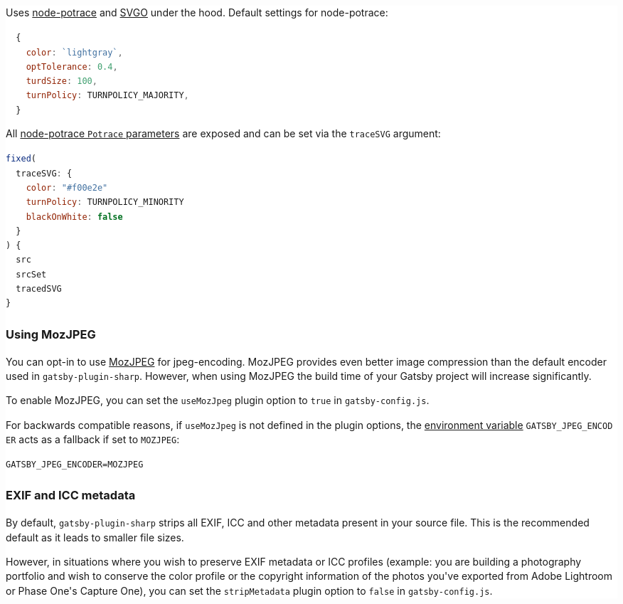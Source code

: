 Uses [node-potrace][11] and [SVGO][12] under the hood. Default settings for
node-potrace:

```javascript
  {
    color: `lightgray`,
    optTolerance: 0.4,
    turdSize: 100,
    turnPolicy: TURNPOLICY_MAJORITY,
  }
```

All [node-potrace `Potrace` parameters][13] are exposed and can be set via the
`traceSVG` argument:

```javascript
fixed(
  traceSVG: {
    color: "#f00e2e"
    turnPolicy: TURNPOLICY_MINORITY
    blackOnWhite: false
  }
) {
  src
  srcSet
  tracedSVG
}
```

### Using MozJPEG

You can opt-in to use [MozJPEG][16] for jpeg-encoding. MozJPEG provides even
better image compression than the default encoder used in `gatsby-plugin-sharp`.
However, when using MozJPEG the build time of your Gatsby project will increase
significantly.

To enable MozJPEG, you can set the `useMozJpeg` plugin option to `true` in
`gatsby-config.js`.

For backwards compatible reasons, if `useMozJpeg` is not defined in the plugin
options, the [environment variable](/docs/environment-variables/#environment-variables)
`GATSBY_JPEG_ENCODER` acts as a fallback if set to `MOZJPEG`:

```shell
GATSBY_JPEG_ENCODER=MOZJPEG
```

### EXIF and ICC metadata

By default, `gatsby-plugin-sharp` strips all EXIF, ICC and other metadata
present in your source file. This is the recommended default as it leads to
smaller file sizes.

However, in situations where you wish to preserve EXIF metadata or ICC profiles
(example: you are building a photography portfolio and wish to conserve
the color profile or the copyright information of the photos you've exported
from Adobe Lightroom or Phase One's Capture One), you can set the `stripMetadata`
plugin option to `false` in `gatsby-config.js`.


[1]: https://alistapart.com/article/finessing-fecolormatrix
[2]: http://blog.72lions.com/blog/2015/7/7/duotone-in-js
[3]: https://ines.io/blog/dynamic-duotone-svg-jade
[4]: https://en.wikipedia.org/wiki/Relative_luminance
[5]: https://github.com/nagelflorian/react-duotone
[6]: http://sharp.dimens.io/en/stable/api-resize/#crop
[7]: http://sharp.dimens.io/en/stable/api-operation/#rotate
[8]: http://sharp.dimens.io/en/stable/api-colour/#greyscale
[9]: https://github.com/gatsbyjs/gatsby/issues/2435
[10]: https://codepen.io/tigt/post/optimizing-svgs-in-data-uris
[11]: https://github.com/tooolbox/node-potrace
[12]: https://github.com/svg/svgo
[13]: https://github.com/tooolbox/node-potrace#parameters
[14]: https://github.com/oliver-moran/jimp
[15]: http://sharp.dimens.io/en/stable/api-operation/#flatten
[16]: https://github.com/mozilla/mozjpeg
[17]: https://www.sno.phy.queensu.ca/~phil/exiftool/